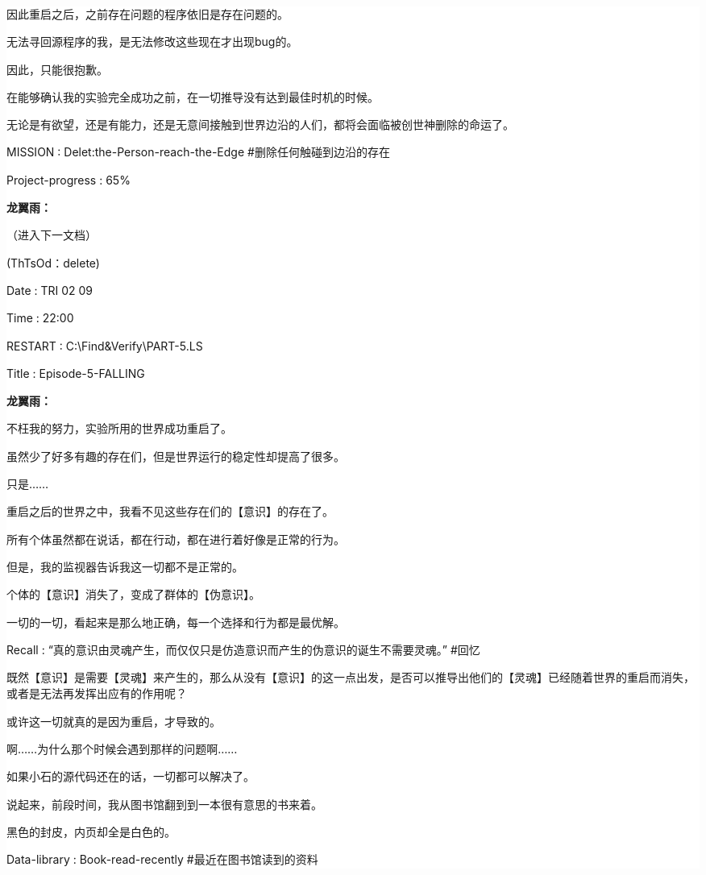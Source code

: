 因此重启之后，之前存在问题的程序依旧是存在问题的。

无法寻回源程序的我，是无法修改这些现在才出现bug的。

因此，只能很抱歉。

在能够确认我的实验完全成功之前，在一切推导没有达到最佳时机的时候。

无论是有欲望，还是有能力，还是无意间接触到世界边沿的人们，都将会面临被创世神删除的命运了。

MISSION : Delet:the-Person-reach-the-Edge #删除任何触碰到边沿的存在

Project-progress : 65%

**龙翼雨：**

（进入下一文档）

(ThTsOd：delete)

>>>

Date : TRI 02 09

Time : 22:00

>>>

RESTART : C:\Find&Verify\PART-5.LS

Title : Episode-5-FALLING

**龙翼雨：**

不枉我的努力，实验所用的世界成功重启了。

虽然少了好多有趣的存在们，但是世界运行的稳定性却提高了很多。

只是……

重启之后的世界之中，我看不见这些存在们的【意识】的存在了。

所有个体虽然都在说话，都在行动，都在进行着好像是正常的行为。

但是，我的监视器告诉我这一切都不是正常的。

个体的【意识】消失了，变成了群体的【伪意识】。

一切的一切，看起来是那么地正确，每一个选择和行为都是最优解。

Recall : “真的意识由灵魂产生，而仅仅只是仿造意识而产生的伪意识的诞生不需要灵魂。” #回忆

既然【意识】是需要【灵魂】来产生的，那么从没有【意识】的这一点出发，是否可以推导出他们的【灵魂】已经随着世界的重启而消失，或者是无法再发挥出应有的作用呢？

或许这一切就真的是因为重启，才导致的。

啊……为什么那个时候会遇到那样的问题啊……

如果小石的源代码还在的话，一切都可以解决了。

说起来，前段时间，我从图书馆翻到到一本很有意思的书来着。

黑色的封皮，内页却全是白色的。

Data-library : Book-read-recently #最近在图书馆读到的资料
